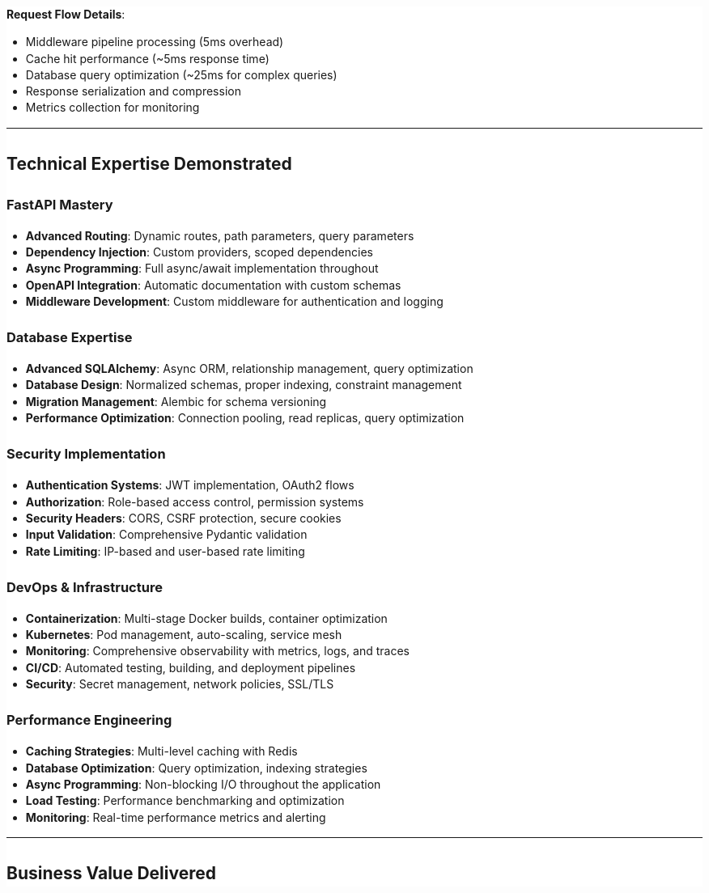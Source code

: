**Request Flow Details**:
- Middleware pipeline processing (5ms overhead)
- Cache hit performance (~5ms response time)
- Database query optimization (~25ms for complex queries)
- Response serialization and compression
- Metrics collection for monitoring

---

## Technical Expertise Demonstrated

### FastAPI Mastery
- **Advanced Routing**: Dynamic routes, path parameters, query parameters
- **Dependency Injection**: Custom providers, scoped dependencies
- **Async Programming**: Full async/await implementation throughout
- **OpenAPI Integration**: Automatic documentation with custom schemas
- **Middleware Development**: Custom middleware for authentication and logging

### Database Expertise
- **Advanced SQLAlchemy**: Async ORM, relationship management, query optimization
- **Database Design**: Normalized schemas, proper indexing, constraint management
- **Migration Management**: Alembic for schema versioning
- **Performance Optimization**: Connection pooling, read replicas, query optimization

### Security Implementation
- **Authentication Systems**: JWT implementation, OAuth2 flows
- **Authorization**: Role-based access control, permission systems
- **Security Headers**: CORS, CSRF protection, secure cookies
- **Input Validation**: Comprehensive Pydantic validation
- **Rate Limiting**: IP-based and user-based rate limiting

### DevOps & Infrastructure
- **Containerization**: Multi-stage Docker builds, container optimization
- **Kubernetes**: Pod management, auto-scaling, service mesh
- **Monitoring**: Comprehensive observability with metrics, logs, and traces
- **CI/CD**: Automated testing, building, and deployment pipelines
- **Security**: Secret management, network policies, SSL/TLS

### Performance Engineering
- **Caching Strategies**: Multi-level caching with Redis
- **Database Optimization**: Query optimization, indexing strategies
- **Async Programming**: Non-blocking I/O throughout the application
- **Load Testing**: Performance benchmarking and optimization
- **Monitoring**: Real-time performance metrics and alerting

---

## Business Value Delivered
